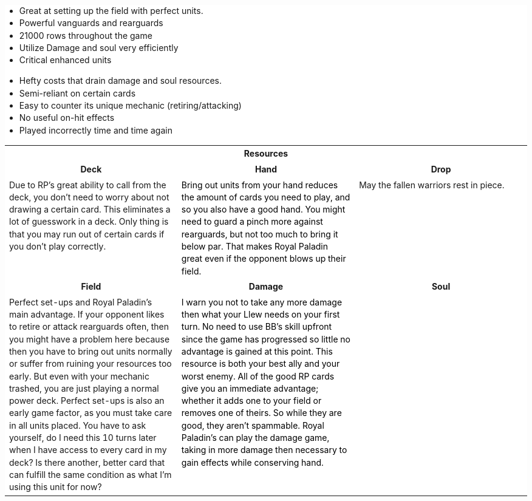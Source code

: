 <td width="50%">
<ul>
<li>Great at setting up the field with perfect units.</li>
<li>Powerful vanguards and rearguards</li>
<li>21000 rows throughout the game</li>
<li>Utilize Damage and soul very efficiently</li>
<li>Critical enhanced units</li>
</ul>
</td>
<td width="50%">
<ul>
<li>Hefty costs that drain damage and soul resources.</li>
<li>Semi-reliant on certain cards</li>
<li>Easy to counter its unique mechanic (retiring/attacking)</li>
<li>No useful on-hit effects</li>
<li>Played incorrectly time and time again</li>
</ul>
</td>
</tr>
</tbody>
</table>


<table border="0">
<tbody>
<tr>
<th colspan="3"><strong>Resources</strong></th>
</tr>
<tr>
<td align="middle"><strong>Deck</strong></td>
<td align="middle"><strong>Hand</strong></td>
<td align="middle"><strong>Drop</strong></td>
</tr>
<tr>
<td width="33%">Due to RP&#8217;s great ability to call from the deck, you don&#8217;t need to worry about not drawing a certain card. This eliminates a lot of guesswork in a deck. Only thing is that you may run out of certain cards if you don&#8217;t play correctly.</td>
<td width="34%"><span style="color:#000000;">Bring out units from your hand reduces the amount of cards you need to play, and so you also have a good hand. You might need to guard a pinch more against rearguards, but not too much to bring it below par. That makes Royal Paladin great even if the opponent blows up their field.</span></td>
<td width="33%">May the fallen warriors rest in piece.</td>
</tr>
<tr>
<td align="middle"><strong>Field</strong></td>
<td align="middle"><strong>Damage</strong></td>
<td align="middle"><strong>Soul</strong></td>
</tr>
<tr>
<td width="33%">Perfect set-ups and Royal Paladin&#8217;s main advantage. If your opponent likes to retire or attack rearguards often, then you might have a problem here because then you have to bring out units normally or suffer from ruining your resources too early. But even with your mechanic trashed, you are just playing a normal power deck. Perfect set-ups is also an early game factor, as you must take care in all units placed. You have to ask yourself, do I need this 10 turns later when I have access to every card in my deck? Is there another, better card that can fulfill the same condition as what I&#8217;m using this unit for now?</td>
<td width="34%"><span style="color:#000000;">I warn you not to take any more damage then what your Llew needs on your first turn. No need to use BB&#8217;s skill upfront since the game has progressed so little no advantage is gained at this point. This resource is both your best ally and your worst enemy. All of the good RP cards give you an immediate advantage; whether it adds one to your field or removes one of theirs. So while they are good, they aren&#8217;t spammable. Royal Paladin&#8217;s can play the damage game, taking in more damage then necessary to gain effects while conserving hand.</span></td>